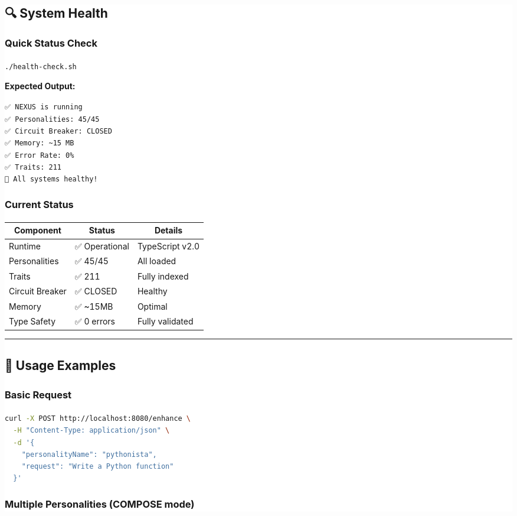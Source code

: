 
## 🔍 System Health

### Quick Status Check

```bash
./health-check.sh
```

**Expected Output:**
```
✅ NEXUS is running
✅ Personalities: 45/45
✅ Circuit Breaker: CLOSED
✅ Memory: ~15 MB
✅ Error Rate: 0%
✅ Traits: 211
🎉 All systems healthy!
```

### Current Status

| Component | Status | Details |
|-----------|--------|---------|
| Runtime | ✅ Operational | TypeScript v2.0 |
| Personalities | ✅ 45/45 | All loaded |
| Traits | ✅ 211 | Fully indexed |
| Circuit Breaker | ✅ CLOSED | Healthy |
| Memory | ✅ ~15MB | Optimal |
| Type Safety | ✅ 0 errors | Fully validated |

---

## 🎯 Usage Examples

### Basic Request

```bash
curl -X POST http://localhost:8080/enhance \
  -H "Content-Type: application/json" \
  -d '{
    "personalityName": "pythonista",
    "request": "Write a Python function"
  }'
```

### Multiple Personalities (COMPOSE mode)

